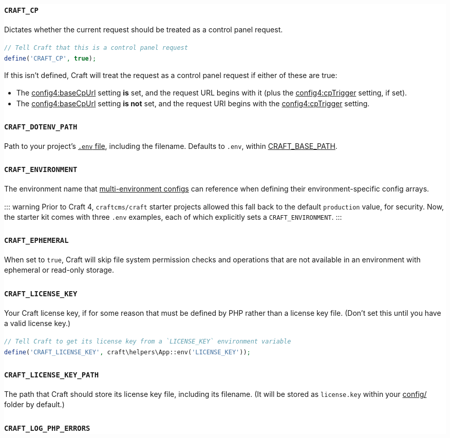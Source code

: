 ### `CRAFT_CP`

Dictates whether the current request should be treated as a control panel request.

```php
// Tell Craft that this is a control panel request
define('CRAFT_CP', true);
```

If this isn’t defined, Craft will treat the request as a control panel request if either of these are true:

- The <config4:baseCpUrl> setting **is** set, and the request URL begins with it (plus the <config4:cpTrigger> setting, if set).
- The <config4:baseCpUrl> setting **is not** set, and the request URI begins with the <config4:cpTrigger> setting.

### `CRAFT_DOTENV_PATH`

Path to your project’s [`.env` file](../directory-structure.md#env), including the filename. Defaults to `.env`, within [CRAFT_BASE_PATH](#craftbasepath).

### `CRAFT_ENVIRONMENT`

The environment name that [multi-environment configs](../config/README.md#multi-environment-configs) can reference when defining their environment-specific config arrays.

::: warning
Prior to Craft 4, `craftcms/craft` starter projects allowed this fall back to the default `production` value, for security. Now, the starter kit comes with three `.env` examples, each of which explicitly sets a `CRAFT_ENVIRONMENT`.
:::

### `CRAFT_EPHEMERAL`

When set to `true`, Craft will skip file system permission checks and operations that are not available in an environment with ephemeral or read-only storage.

### `CRAFT_LICENSE_KEY`

Your Craft license key, if for some reason that must be defined by PHP rather than a license key file. (Don’t set this until you have a valid license key.)

```php
// Tell Craft to get its license key from a `LICENSE_KEY` environment variable
define('CRAFT_LICENSE_KEY', craft\helpers\App::env('LICENSE_KEY'));
```

### `CRAFT_LICENSE_KEY_PATH`

The path that Craft should store its license key file, including its filename. (It will be stored as `license.key` within your [config/](../directory-structure.md#config) folder by default.)

### `CRAFT_LOG_PHP_ERRORS`
